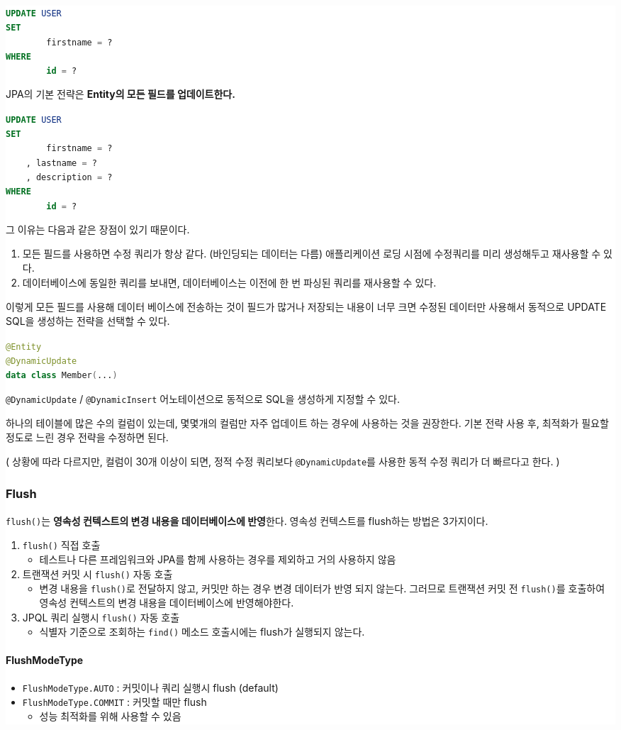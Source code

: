 ```sql
UPDATE USER
SET
		firstname = ?
WHERE
		id = ?
```

JPA의 기본 전략은 **Entity의 모든 필드를 업데이트한다.**

```sql
UPDATE USER
SET
		firstname = ?
	, lastname = ?
	, description = ?
WHERE
		id = ?
```

그 이유는 다음과 같은 장점이 있기 때문이다.

1. 모든 필드를 사용하면 수정 쿼리가 항상 같다. (바인딩되는 데이터는 다름) 애플리케이션 로딩 시점에 수정쿼리를 미리 생성해두고 재사용할 수 있다.
2. 데이터베이스에 동일한 쿼리를 보내면, 데이터베이스는 이전에 한 번 파싱된 쿼리를 재사용할 수 있다.

이렇게 모든 필드를 사용해 데이터 베이스에 전송하는 것이 필드가 많거나 저장되는 내용이 너무 크면 수정된 데이터만 사용해서 동적으로 UPDATE SQL을 생성하는 전략을 선택할 수 있다.

```kotlin
@Entity
@DynamicUpdate
data class Member(...)
```

`@DynamicUpdate` / `@DynamicInsert` 어노테이션으로 동적으로 SQL을 생성하게 지정할 수 있다.

하나의 테이블에 많은 수의 컬럼이 있는데, 몇몇개의 컬럼만 자주 업데이트 하는 경우에 사용하는 것을 권장한다. 기본 전략 사용 후, 최적화가 필요할 정도로 느린 경우 전략을 수정하면 된다.

( 상황에 따라 다르지만, 컬럼이 30개 이상이 되면, 정적 수정 쿼리보다 `@DynamicUpdate`를 사용한 동적 수정 쿼리가 더 빠르다고 한다. )

### Flush

`flush()`는 **영속성 컨텍스트의 변경 내용을 데이터베이스에 반영**한다. 영속성 컨텍스트를 flush하는 방법은 3가지이다.

1. `flush()` 직접 호출
   - 테스트나 다른 프레임워크와 JPA를 함께 사용하는 경우를 제외하고 거의 사용하지 않음
2. 트랜잭션 커밋 시 `flush()` 자동 호출
   - 변경 내용을 `flush()`로 전달하지 않고, 커밋만 하는 경우 변경 데이터가 반영 되지 않는다. 그러므로 트랜잭션 커밋 전 `flush()`를 호출하여 영속성 컨텍스트의 변경 내용을  데이터베이스에 반영해야한다.
3. JPQL 쿼리 실행시 `flush()` 자동 호출
   - 식별자 기준으로 조회하는 `find()` 메소드 호출시에는 flush가 실행되지 않는다.

#### FlushModeType

- `FlushModeType.AUTO` : 커밋이나 쿼리 실행시 flush (default)
- `FlushModeType.COMMIT` : 커밋할 때만 flush
  - 성능 최적화를 위해 사용할 수 있음
